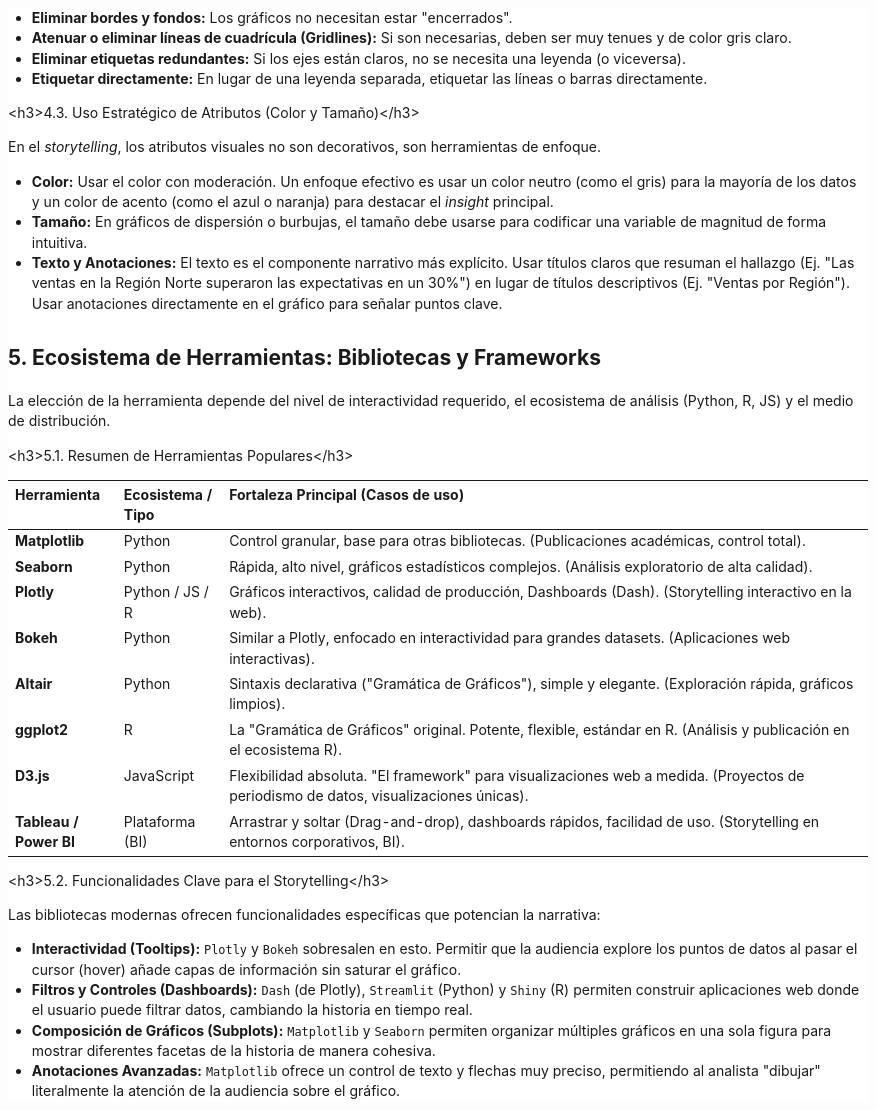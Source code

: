   * **Eliminar bordes y fondos:** Los gráficos no necesitan estar "encerrados".
  * **Atenuar o eliminar líneas de cuadrícula (Gridlines):** Si son necesarias, deben ser muy tenues y de color gris claro.
  * **Eliminar etiquetas redundantes:** Si los ejes están claros, no se necesita una leyenda (o viceversa).
  * **Etiquetar directamente:** En lugar de una leyenda separada, etiquetar las líneas o barras directamente.

\<h3\>4.3. Uso Estratégico de Atributos (Color y Tamaño)\</h3\>

En el *storytelling*, los atributos visuales no son decorativos, son herramientas de enfoque.

  * **Color:** Usar el color con moderación. Un enfoque efectivo es usar un color neutro (como el gris) para la mayoría de los datos y un color de acento (como el azul o naranja) para destacar el *insight* principal.
  * **Tamaño:** En gráficos de dispersión o burbujas, el tamaño debe usarse para codificar una variable de magnitud de forma intuitiva.
  * **Texto y Anotaciones:** El texto es el componente narrativo más explícito. Usar títulos claros que resuman el hallazgo (Ej. "Las ventas en la Región Norte superaron las expectativas en un 30%") en lugar de títulos descriptivos (Ej. "Ventas por Región"). Usar anotaciones directamente en el gráfico para señalar puntos clave.

## 5\. Ecosistema de Herramientas: Bibliotecas y Frameworks

La elección de la herramienta depende del nivel de interactividad requerido, el ecosistema de análisis (Python, R, JS) y el medio de distribución.

\<h3\>5.1. Resumen de Herramientas Populares\</h3\>

| Herramienta | Ecosistema / Tipo | Fortaleza Principal (Casos de uso) |
| :--- | :--- | :--- |
| **Matplotlib** | Python | Control granular, base para otras bibliotecas. (Publicaciones académicas, control total). |
| **Seaborn** | Python | Rápida, alto nivel, gráficos estadísticos complejos. (Análisis exploratorio de alta calidad). |
| **Plotly** | Python / JS / R | Gráficos interactivos, calidad de producción, Dashboards (Dash). (Storytelling interactivo en la web). |
| **Bokeh** | Python | Similar a Plotly, enfocado en interactividad para grandes datasets. (Aplicaciones web interactivas). |
| **Altair** | Python | Sintaxis declarativa ("Gramática de Gráficos"), simple y elegante. (Exploración rápida, gráficos limpios). |
| **ggplot2** | R | La "Gramática de Gráficos" original. Potente, flexible, estándar en R. (Análisis y publicación en el ecosistema R). |
| **D3.js** | JavaScript | Flexibilidad absoluta. "El framework" para visualizaciones web a medida. (Proyectos de periodismo de datos, visualizaciones únicas). |
| **Tableau / Power BI** | Plataforma (BI) | Arrastrar y soltar (Drag-and-drop), dashboards rápidos, facilidad de uso. (Storytelling en entornos corporativos, BI). |

\<h3\>5.2. Funcionalidades Clave para el Storytelling\</h3\>

Las bibliotecas modernas ofrecen funcionalidades específicas que potencian la narrativa:

  * **Interactividad (Tooltips):** `Plotly` y `Bokeh` sobresalen en esto. Permitir que la audiencia explore los puntos de datos al pasar el cursor (hover) añade capas de información sin saturar el gráfico.
  * **Filtros y Controles (Dashboards):** `Dash` (de Plotly), `Streamlit` (Python) y `Shiny` (R) permiten construir aplicaciones web donde el usuario puede filtrar datos, cambiando la historia en tiempo real.
  * **Composición de Gráficos (Subplots):** `Matplotlib` y `Seaborn` permiten organizar múltiples gráficos en una sola figura para mostrar diferentes facetas de la historia de manera cohesiva.
  * **Anotaciones Avanzadas:** `Matplotlib` ofrece un control de texto y flechas muy preciso, permitiendo al analista "dibujar" literalmente la atención de la audiencia sobre el gráfico.
